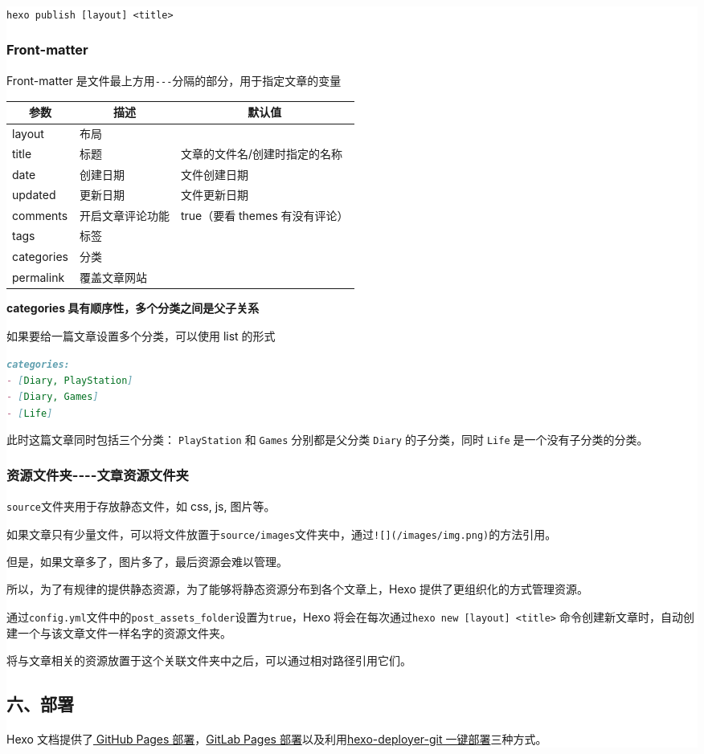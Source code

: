 ```shell
hexo publish [layout] <title>
```

### Front-matter

Front-matter 是文件最上方用`---`分隔的部分，用于指定文章的变量

| 参数       | 描述             | 默认值                         |
| ---------- | ---------------- | ------------------------------ |
| layout     | 布局             |                                |
| title      | 标题             | 文章的文件名/创建时指定的名称  |
| date       | 创建日期         | 文件创建日期                   |
| updated    | 更新日期         | 文件更新日期                   |
| comments   | 开启文章评论功能 | true（要看 themes 有没有评论） |
| tags       | 标签             |                                |
| categories | 分类             |                                |
| permalink  | 覆盖文章网站     |                                |

**categories 具有顺序性，多个分类之间是父子关系**

如果要给一篇文章设置多个分类，可以使用 list 的形式

```markdown
categories:
- [Diary, PlayStation]
- [Diary, Games]
- [Life]
```

此时这篇文章同时包括三个分类： `PlayStation` 和 `Games` 分别都是父分类 `Diary` 的子分类，同时 `Life` 是一个没有子分类的分类。

### 资源文件夹----文章资源文件夹

`source`文件夹用于存放静态文件，如 css, js, 图片等。

如果文章只有少量文件，可以将文件放置于`source/images`文件夹中，通过`![](/images/img.png)`的方法引用。

但是，如果文章多了，图片多了，最后资源会难以管理。

所以，为了有规律的提供静态资源，为了能够将静态资源分布到各个文章上，Hexo 提供了更组织化的方式管理资源。

通过`config.yml`文件中的`post_assets_folder`设置为`true`，Hexo 将会在每次通过`hexo new [layout] <title>` 命令创建新文章时，自动创建一个与该文章文件一样名字的资源文件夹。

将与文章相关的资源放置于这个关联文件夹中之后，可以通过相对路径引用它们。

## 六、部署

Hexo 文档提供了[ GitHub Pages 部署](https://hexo.io/zh-cn/docs/github-pages)，[GitLab Pages 部署](https://hexo.io/zh-cn/docs/gitlab-pages)以及利用[hexo-deployer-git 一键部署](https://hexo.io/zh-cn/docs/one-command-deployment)三种方式。
